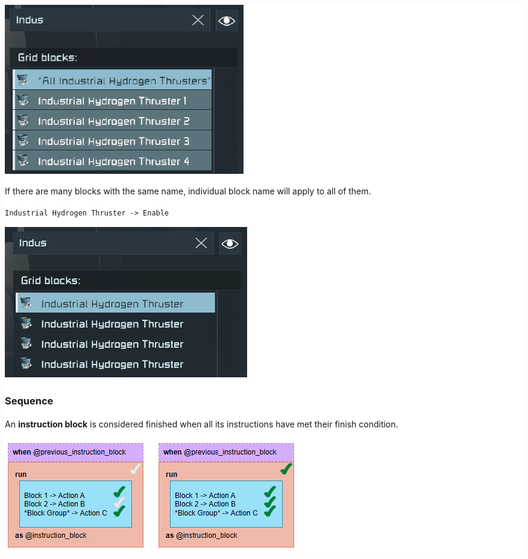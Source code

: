 ![All Industrial Hydrogen Thrusters](block_name_group.png)

If there are many blocks with the same name, individual block name will apply to all of them.
```
Industrial Hydrogen Thruster -> Enable
```
![Industrial Hydrogen Thruster](block_name_same.png)



### Sequence

An **instruction block** is considered finished when all its instructions have met their finish condition.

![Instruction Block Done](sequence_example_done.png)
